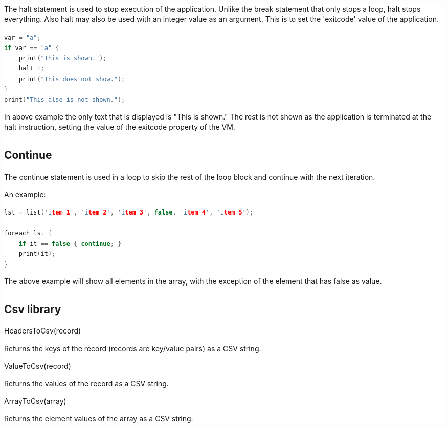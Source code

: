 The halt statement is used to stop execution of the application.
Unlike the break statement that only stops a loop, halt stops everything.
Also halt may also be used with an integer value as an argument.
This is to set the 'exitcode' value of the application.

```c
var = "a";
if var == "a" {
	print("This is shown.");
	halt 1;
	print("This does not show.");
}
print("This also is not shown.");
```

In above example the only text that is displayed is "This is shown."
The rest is not shown as the application is terminated at the halt instruction, setting the 
value of the exitcode property of the VM.


## Continue


The continue statement is used in a loop to skip the rest of the loop block and continue with the next iteration.

An example:

```c
lst = list('item 1', 'item 2', 'item 3', false, 'item 4', 'item 5');

foreach lst {
	if it == false { continue; }
	print(it);
}
```

The above example will show all elements in the array, with the exception of the element that has false as value.




## Csv library


HeadersToCsv(record)

Returns the keys of the record (records are key/value pairs) as a CSV string.

ValueToCsv(record)

Returns the values of the record as a CSV string.

ArrayToCsv(array)

Returns the element values of the array as a CSV string.


